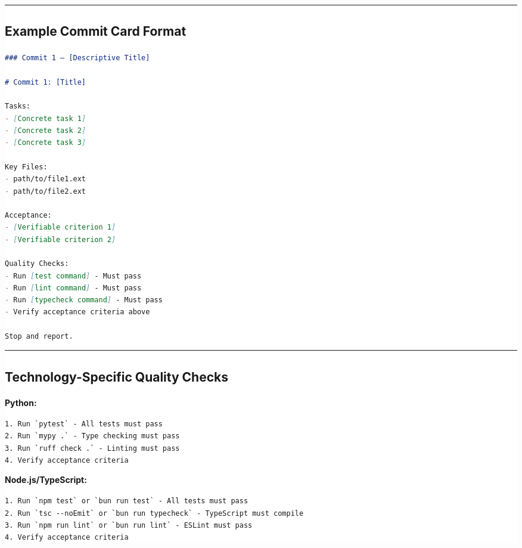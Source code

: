 ```markdown
```

---

## Example Commit Card Format

```markdown
### Commit 1 — [Descriptive Title]

# Commit 1: [Title]

Tasks:
- [Concrete task 1]
- [Concrete task 2]
- [Concrete task 3]

Key Files:
- path/to/file1.ext
- path/to/file2.ext

Acceptance:
- [Verifiable criterion 1]
- [Verifiable criterion 2]

Quality Checks:
- Run [test command] - Must pass
- Run [lint command] - Must pass
- Run [typecheck command] - Must pass
- Verify acceptance criteria above

Stop and report.
```

---

## Technology-Specific Quality Checks

**Python:**
```
1. Run `pytest` - All tests must pass
2. Run `mypy .` - Type checking must pass
3. Run `ruff check .` - Linting must pass
4. Verify acceptance criteria
```

**Node.js/TypeScript:**
```
1. Run `npm test` or `bun run test` - All tests must pass
2. Run `tsc --noEmit` or `bun run typecheck` - TypeScript must compile
3. Run `npm run lint` or `bun run lint` - ESLint must pass
4. Verify acceptance criteria
```
